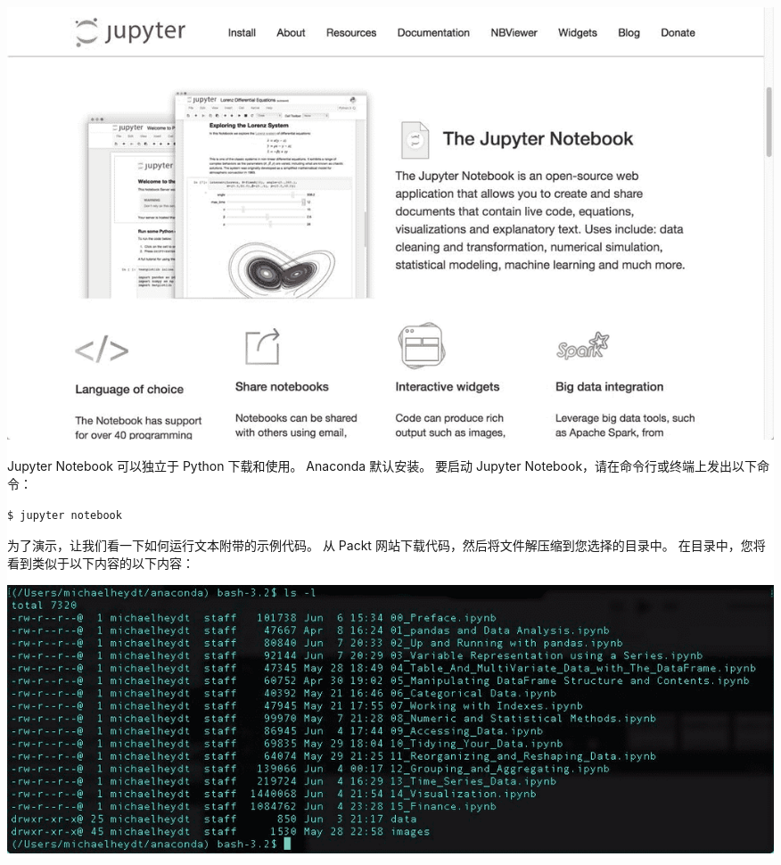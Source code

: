 ![](img/00014.jpeg)

Jupyter Notebook 可以独立于 Python 下载和使用。 Anaconda 默认安装。 要启动 Jupyter Notebook，请在命令行或终端上发出以下命令：

```py
$ jupyter notebook

```

为了演示，让我们看一下如何运行文本附带的示例代码。 从 Packt 网站下载代码，然后将文件解压缩到您选择的目录中。 在目录中，您将看到类似于以下内容的以下内容：

![](img/00015.jpeg)
